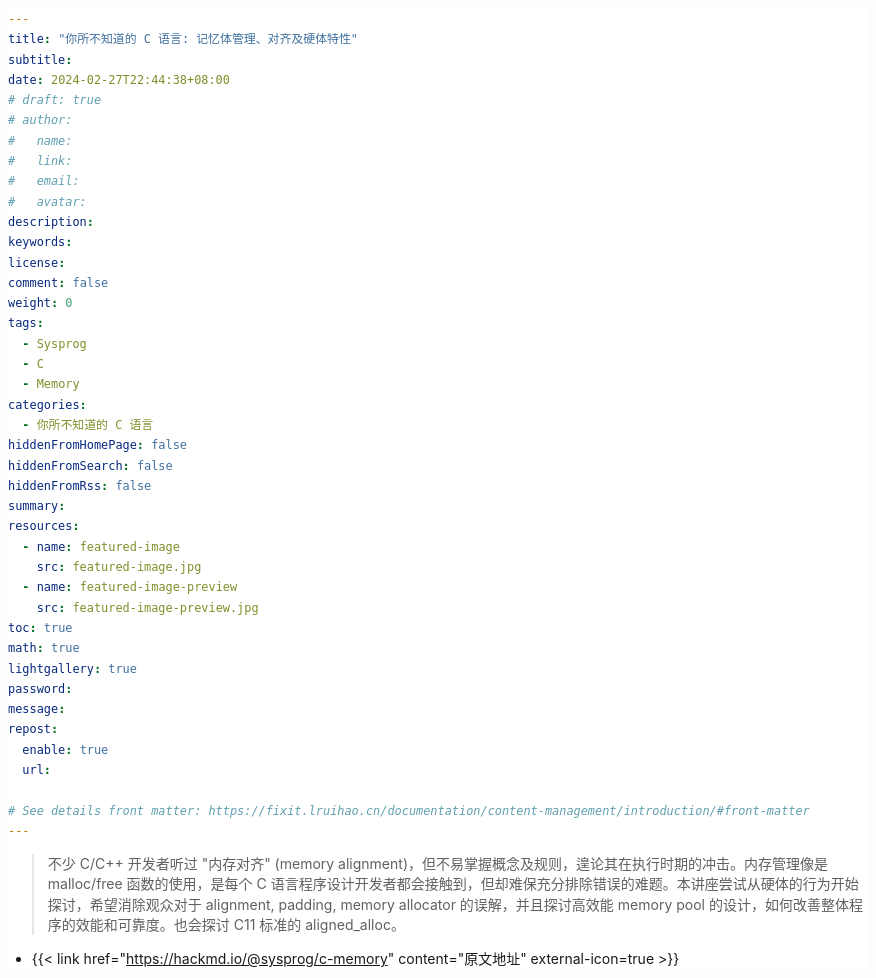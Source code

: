 ```yaml
---
title: "你所不知道的 C 语言: 记忆体管理、对齐及硬体特性"
subtitle:
date: 2024-02-27T22:44:38+08:00
# draft: true
# author:
#   name:
#   link:
#   email:
#   avatar:
description:
keywords:
license:
comment: false
weight: 0
tags:
  - Sysprog
  - C
  - Memory
categories:
  - 你所不知道的 C 语言
hiddenFromHomePage: false
hiddenFromSearch: false
hiddenFromRss: false
summary:
resources:
  - name: featured-image
    src: featured-image.jpg
  - name: featured-image-preview
    src: featured-image-preview.jpg
toc: true
math: true
lightgallery: true
password:
message:
repost:
  enable: true
  url:

# See details front matter: https://fixit.lruihao.cn/documentation/content-management/introduction/#front-matter
---
```


> 不少 C/C++ 开发者听过 "内存对齐" (memory alignment)，但不易掌握概念及规则，遑论其在执行时期的冲击。内存管理像是 malloc/free 函数的使用，是每个 C 语言程序设计开发者都会接触到，但却难保充分排除错误的难题。本讲座尝试从硬体的行为开始探讨，希望消除观众对于 alignment, padding, memory allocator 的误解，并且探讨高效能 memory pool 的设计，如何改善整体程序的效能和可靠度。也会探讨 C11 标准的 aligned_alloc。



- {{< link href="https://hackmd.io/@sysprog/c-memory" content="原文地址" external-icon=true >}}
